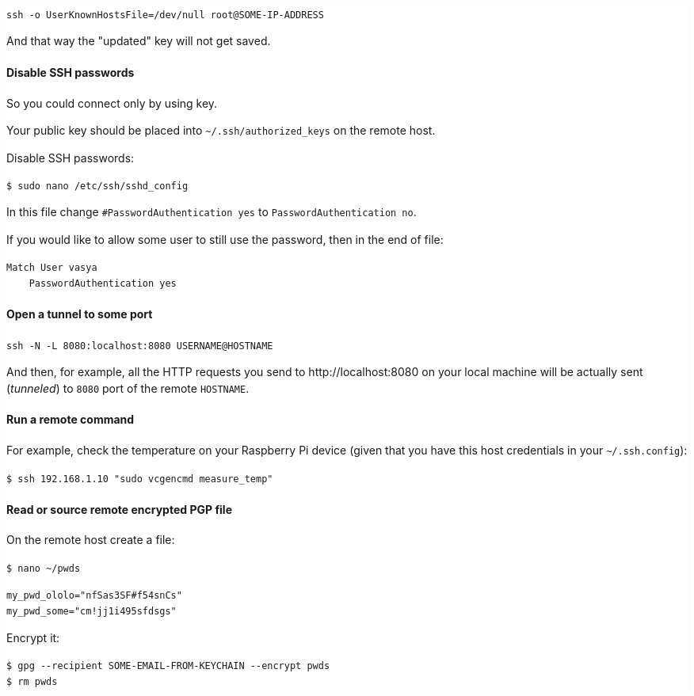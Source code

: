 ```
ssh -o UserKnownHostsFile=/dev/null root@SOME-IP-ADDRESS
```

And that way the "updated" key will not get saved.

#### Disable SSH passwords

So you could connect only by using key.

Your public key should be placed into `~/.ssh/authorized_keys` on the remote host.

Disable SSH passwords:

```
$ sudo nano /etc/ssh/sshd_config
```

In this file change `#PasswordAuthentication yes` to `PasswordAuthentication no`.

If you would like to allow some user to still use the password, then in the end of file:

``` sh
Match User vasya
    PasswordAuthentication yes
```

#### Open a tunnel to some port

```
ssh -N -L 8080:localhost:8080 USERNAME@HOSTNAME
```

And then, for example, all the HTTP requests you send to http://localhost:8080 on your local machine will be actually sent (*tunneled*) to `8080` port of the remote `HOSTNAME`.

#### Run a remote command

For example, check the temperature on your Raspberry Pi device (given that you have this host credentials in your `~/.ssh.config`):

```
$ ssh 192.168.1.10 "sudo vcgencmd measure_temp"
```

#### Read or source remote encrypted PGP file

On the remote host create a file:

```
$ nano ~/pwds
```

```
my_pwd_ololo="nfSas3SF#f54snCs"
my_pwd_some="cm!jj1i495sfdsgs"
```

Encrypt it:

```
$ gpg --recipient SOME-EMAIL-FROM-KEYCHAIN --encrypt pwds
$ rm pwds
```
